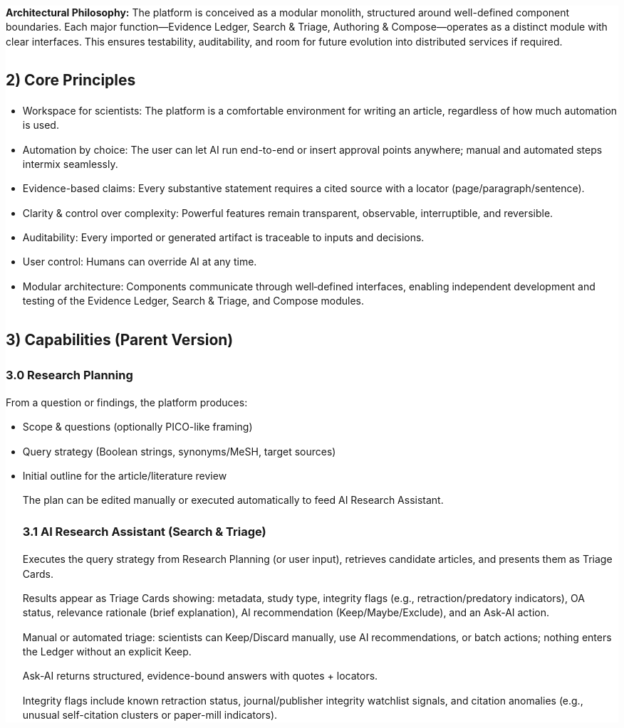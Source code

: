   **Architectural Philosophy:** The platform is conceived as a modular monolith, structured around well-defined component boundaries. Each major function—Evidence Ledger, Search & Triage, Authoring & Compose—operates as a distinct module with clear interfaces. This ensures testability, auditability, and room for future evolution into distributed services if required.

## **2\) Core Principles**

* Workspace for scientists: The platform is a comfortable environment for writing an article, regardless of how much automation is used.

* Automation by choice: The user can let AI run end-to-end or insert approval points anywhere; manual and automated steps intermix seamlessly.

* Evidence-based claims: Every substantive statement requires a cited source with a locator (page/paragraph/sentence).

* Clarity & control over complexity: Powerful features remain transparent, observable, interruptible, and reversible.

* Auditability: Every imported or generated artifact is traceable to inputs and decisions.

* User control: Humans can override AI at any time.

* Modular architecture: Components communicate through well‑defined interfaces, enabling independent development and testing of the Evidence Ledger, Search & Triage, and Compose modules.

## **3\) Capabilities (Parent Version)**

### 3.0 Research Planning

From a question or findings, the platform produces:

* Scope & questions (optionally PICO-like framing)

* Query strategy (Boolean strings, synonyms/MeSH, target sources)

* Initial outline for the article/literature review

  The plan can be edited manually or executed automatically to feed AI Research Assistant.

  ### 3.1 AI Research Assistant (Search & Triage)

  Executes the query strategy from Research Planning (or user input), retrieves candidate articles, and presents them as Triage Cards.

  Results appear as Triage Cards showing: metadata, study type, integrity flags (e.g., retraction/predatory indicators), OA status, relevance rationale (brief explanation), AI recommendation (Keep/Maybe/Exclude), and an Ask-AI action.

  Manual or automated triage: scientists can Keep/Discard manually, use AI recommendations, or batch actions; nothing enters the Ledger without an explicit Keep.

  Ask-AI returns structured, evidence-bound answers with quotes \+ locators.

  Integrity flags include known retraction status, journal/publisher integrity watchlist signals, and citation anomalies (e.g., unusual self-citation clusters or paper-mill indicators).
